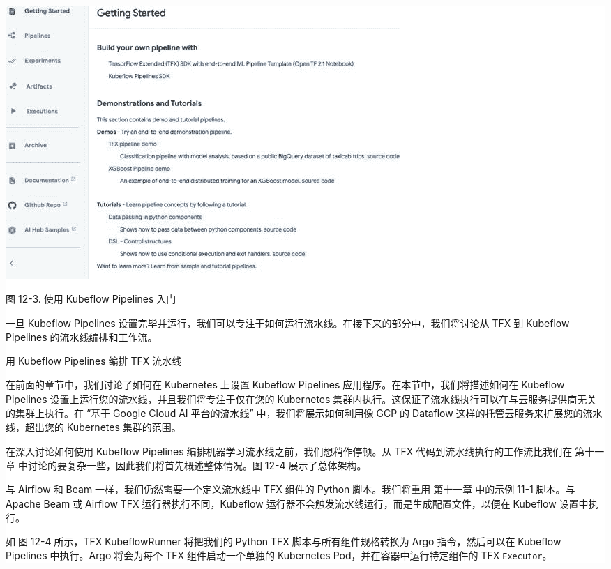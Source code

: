 ![](img/00060.jpg)

图 12-3\. 使用 Kubeflow Pipelines 入门

一旦 Kubeflow Pipelines 设置完毕并运行，我们可以专注于如何运行流水线。在接下来的部分中，我们将讨论从 TFX 到 Kubeflow Pipelines 的流水线编排和工作流。

用 Kubeflow Pipelines 编排 TFX 流水线

在前面的章节中，我们讨论了如何在 Kubernetes 上设置 Kubeflow Pipelines 应用程序。在本节中，我们将描述如何在 Kubeflow Pipelines 设置上运行您的流水线，并且我们将专注于仅在您的 Kubernetes 集群内执行。这保证了流水线执行可以在与云服务提供商无关的集群上执行。在 “基于 Google Cloud AI 平台的流水线” 中，我们将展示如何利用像 GCP 的 Dataflow 这样的托管云服务来扩展您的流水线，超出您的 Kubernetes 集群的范围。

在深入讨论如何使用 Kubeflow Pipelines 编排机器学习流水线之前，我们想稍作停顿。从 TFX 代码到流水线执行的工作流比我们在 第十一章 中讨论的要复杂一些，因此我们将首先概述整体情况。图 12-4 展示了总体架构。

与 Airflow 和 Beam 一样，我们仍然需要一个定义流水线中 TFX 组件的 Python 脚本。我们将重用 第十一章 中的示例 11-1 脚本。与 Apache Beam 或 Airflow TFX 运行器执行不同，Kubeflow 运行器不会触发流水线运行，而是生成配置文件，以便在 Kubeflow 设置中执行。

如 图 12-4 所示，TFX KubeflowRunner 将把我们的 Python TFX 脚本与所有组件规格转换为 Argo 指令，然后可以在 Kubeflow Pipelines 中执行。Argo 将会为每个 TFX 组件启动一个单独的 Kubernetes Pod，并在容器中运行特定组件的 TFX `Executor`。
